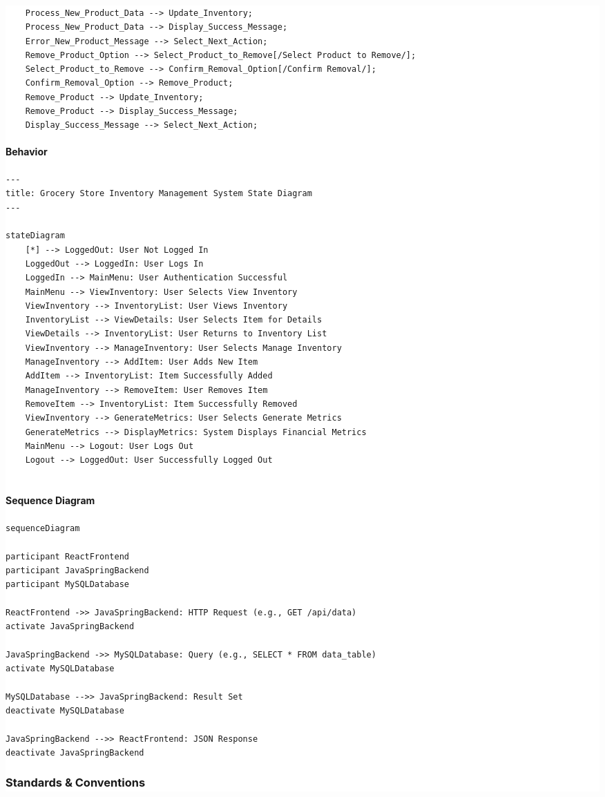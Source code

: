 ```Smart Stock
    Process_New_Product_Data --> Update_Inventory;
    Process_New_Product_Data --> Display_Success_Message;
    Error_New_Product_Message --> Select_Next_Action;
    Remove_Product_Option --> Select_Product_to_Remove[/Select Product to Remove/];
    Select_Product_to_Remove --> Confirm_Removal_Option[/Confirm Removal/];
    Confirm_Removal_Option --> Remove_Product;
    Remove_Product --> Update_Inventory;
    Remove_Product --> Display_Success_Message;
    Display_Success_Message --> Select_Next_Action;
```

#### Behavior
```Smart Stock
---
title: Grocery Store Inventory Management System State Diagram
---

stateDiagram
    [*] --> LoggedOut: User Not Logged In
    LoggedOut --> LoggedIn: User Logs In
    LoggedIn --> MainMenu: User Authentication Successful
    MainMenu --> ViewInventory: User Selects View Inventory
    ViewInventory --> InventoryList: User Views Inventory
    InventoryList --> ViewDetails: User Selects Item for Details
    ViewDetails --> InventoryList: User Returns to Inventory List
    ViewInventory --> ManageInventory: User Selects Manage Inventory
    ManageInventory --> AddItem: User Adds New Item
    AddItem --> InventoryList: Item Successfully Added
    ManageInventory --> RemoveItem: User Removes Item
    RemoveItem --> InventoryList: Item Successfully Removed
    ViewInventory --> GenerateMetrics: User Selects Generate Metrics
    GenerateMetrics --> DisplayMetrics: System Displays Financial Metrics
    MainMenu --> Logout: User Logs Out
    Logout --> LoggedOut: User Successfully Logged Out
    
```
#### Sequence Diagram

```Smart Stock
sequenceDiagram

participant ReactFrontend
participant JavaSpringBackend
participant MySQLDatabase

ReactFrontend ->> JavaSpringBackend: HTTP Request (e.g., GET /api/data)
activate JavaSpringBackend

JavaSpringBackend ->> MySQLDatabase: Query (e.g., SELECT * FROM data_table)
activate MySQLDatabase

MySQLDatabase -->> JavaSpringBackend: Result Set
deactivate MySQLDatabase

JavaSpringBackend -->> ReactFrontend: JSON Response
deactivate JavaSpringBackend
```

### Standards & Conventions



